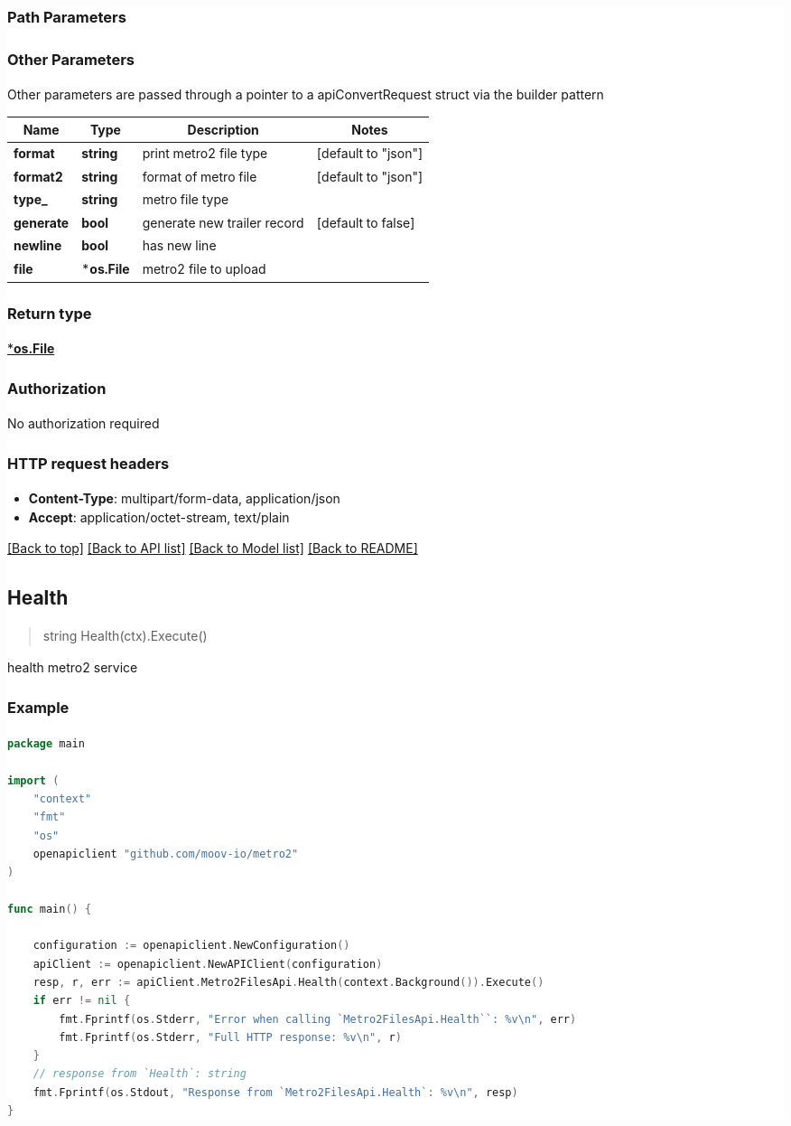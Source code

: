 ### Path Parameters



### Other Parameters

Other parameters are passed through a pointer to a apiConvertRequest struct via the builder pattern


Name | Type | Description  | Notes
------------- | ------------- | ------------- | -------------
 **format** | **string** | print metro2 file type | [default to &quot;json&quot;]
 **format2** | **string** | format of metro file | [default to &quot;json&quot;]
 **type_** | **string** | metro file type | 
 **generate** | **bool** | generate new trailer record | [default to false]
 **newline** | **bool** | has new line | 
 **file** | ***os.File** | metro2 file to upload | 

### Return type

[***os.File**](*os.File.md)

### Authorization

No authorization required

### HTTP request headers

- **Content-Type**: multipart/form-data, application/json
- **Accept**: application/octet-stream, text/plain

[[Back to top]](#) [[Back to API list]](../README.md#documentation-for-api-endpoints)
[[Back to Model list]](../README.md#documentation-for-models)
[[Back to README]](../README.md)


## Health

> string Health(ctx).Execute()

health metro2 service



### Example

```go
package main

import (
    "context"
    "fmt"
    "os"
    openapiclient "github.com/moov-io/metro2"
)

func main() {

    configuration := openapiclient.NewConfiguration()
    apiClient := openapiclient.NewAPIClient(configuration)
    resp, r, err := apiClient.Metro2FilesApi.Health(context.Background()).Execute()
    if err != nil {
        fmt.Fprintf(os.Stderr, "Error when calling `Metro2FilesApi.Health``: %v\n", err)
        fmt.Fprintf(os.Stderr, "Full HTTP response: %v\n", r)
    }
    // response from `Health`: string
    fmt.Fprintf(os.Stdout, "Response from `Metro2FilesApi.Health`: %v\n", resp)
}
```